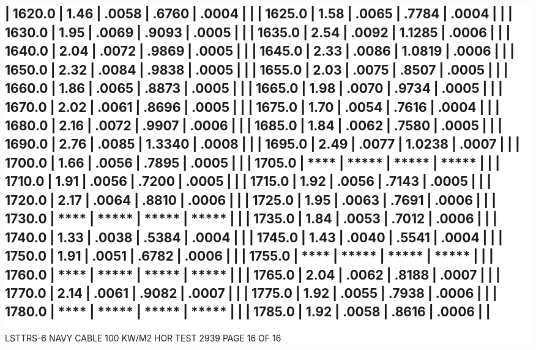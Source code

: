 | 1620.0 | 1.46 | .0058 | .6760 | .0004 | |
| 1625.0 | 1.58 | .0065 | .7784 | .0004 | |
| 1630.0 | 1.95 | .0069 | .9093 | .0005 | |
| 1635.0 | 2.54 | .0092 | 1.1285 | .0006 | |
| 1640.0 | 2.04 | .0072 | .9869 | .0005 | |
| 1645.0 | 2.33 | .0086 | 1.0819 | .0006 | |
| 1650.0 | 2.32 | .0084 | .9838 | .0005 | |
| 1655.0 | 2.03 | .0075 | .8507 | .0005 | |
| 1660.0 | 1.86 | .0065 | .8873 | .0005 | |
| 1665.0 | 1.98 | .0070 | .9734 | .0005 | |
| 1670.0 | 2.02 | .0061 | .8696 | .0005 | |
| 1675.0 | 1.70 | .0054 | .7616 | .0004 | |
| 1680.0 | 2.16 | .0072 | .9907 | .0006 | |
| 1685.0 | 1.84 | .0062 | .7580 | .0005 | |
| 1690.0 | 2.76 | .0085 | 1.3340 | .0008 | |
| 1695.0 | 2.49 | .0077 | 1.0238 | .0007 | |
| 1700.0 | 1.66 | .0056 | .7895 | .0005 | |
| 1705.0 | **** | ***** | ***** | ***** | |
| 1710.0 | 1.91 | .0056 | .7200 | .0005 | |
| 1715.0 | 1.92 | .0056 | .7143 | .0005 | |
| 1720.0 | 2.17 | .0064 | .8810 | .0006 | |
| 1725.0 | 1.95 | .0063 | .7691 | .0006 | |
| 1730.0 | **** | ***** | ***** | ***** | |
| 1735.0 | 1.84 | .0053 | .7012 | .0006 | |
| 1740.0 | 1.33 | .0038 | .5384 | .0004 | |
| 1745.0 | 1.43 | .0040 | .5541 | .0004 | |
| 1750.0 | 1.91 | .0051 | .6782 | .0006 | |
| 1755.0 | **** | ***** | ***** | ***** | |
| 1760.0 | **** | ***** | ***** | ***** | |
| 1765.0 | 2.04 | .0062 | .8188 | .0007 | |
| 1770.0 | 2.14 | .0061 | .9082 | .0007 | |
| 1775.0 | 1.92 | .0055 | .7938 | .0006 | |
| 1780.0 | **** | ***** | ***** | ***** | |
| 1785.0 | 1.92 | .0058 | .8616 | .0006 | |
---
LSTTRS-6    NAVY CABLE    100 KW/M2    HOR    TEST 2939    PAGE 16 OF 16
